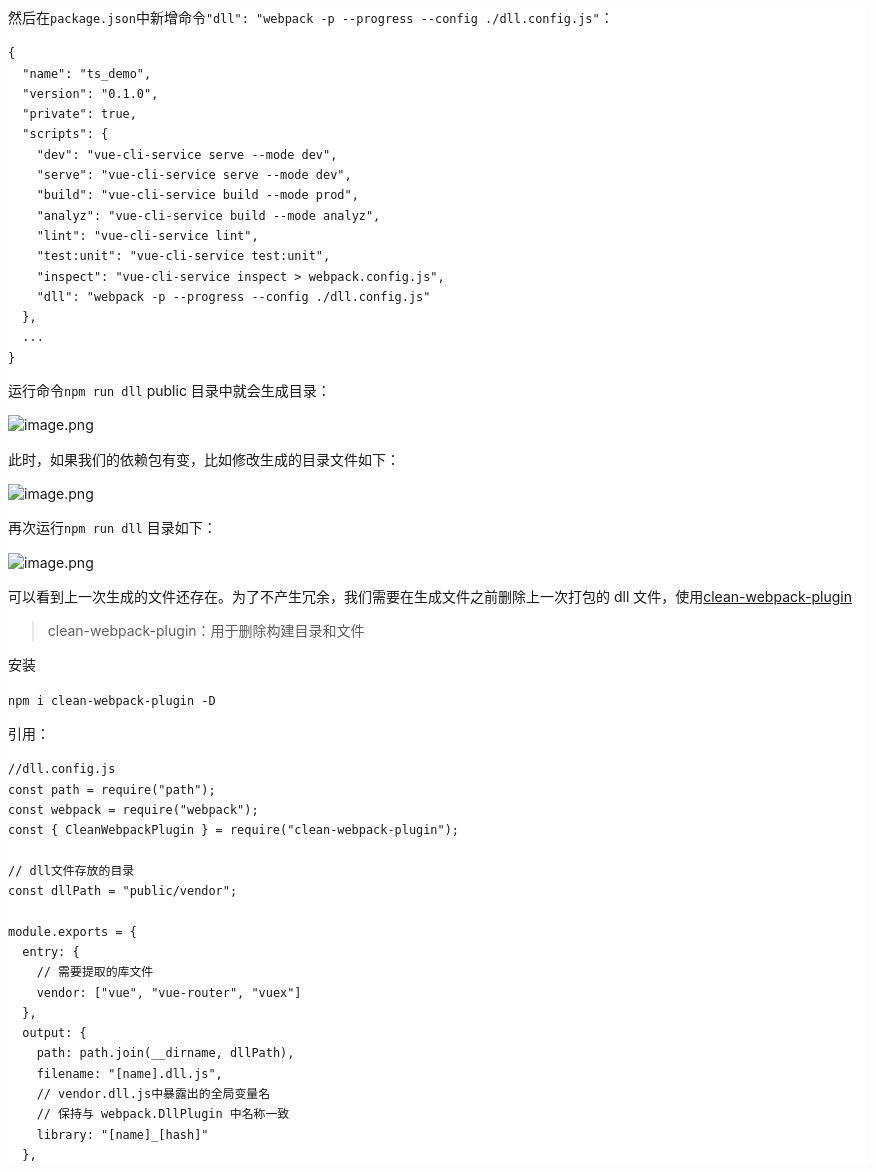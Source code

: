 然后在`package.json`中新增命令`"dll": "webpack -p --progress --config ./dll.config.js"`：

```
{
  "name": "ts_demo",
  "version": "0.1.0",
  "private": true,
  "scripts": {
    "dev": "vue-cli-service serve --mode dev",
    "serve": "vue-cli-service serve --mode dev",
    "build": "vue-cli-service build --mode prod",
    "analyz": "vue-cli-service build --mode analyz",
    "lint": "vue-cli-service lint",
    "test:unit": "vue-cli-service test:unit",
    "inspect": "vue-cli-service inspect > webpack.config.js",
    "dll": "webpack -p --progress --config ./dll.config.js"
  },
  ...
}
```

运行命令`npm run dll`
public 目录中就会生成目录：

![image.png](https://upload-images.jianshu.io/upload_images/15009210-143b63ec47f6e846.png?imageMogr2/auto-orient/strip%7CimageView2/2/w/1240)

此时，如果我们的依赖包有变，比如修改生成的目录文件如下：

![image.png](https://upload-images.jianshu.io/upload_images/15009210-7227bcbb37783c24.png?imageMogr2/auto-orient/strip%7CimageView2/2/w/1240)

再次运行`npm run dll`
目录如下：

![image.png](https://upload-images.jianshu.io/upload_images/15009210-f469fa4f7c323090.png?imageMogr2/auto-orient/strip%7CimageView2/2/w/1240)

可以看到上一次生成的文件还存在。为了不产生冗余，我们需要在生成文件之前删除上一次打包的 dll 文件，使用[clean-webpack-plugin](https://github.com/johnagan/clean-webpack-plugin)

> clean-webpack-plugin：用于删除构建目录和文件

安装

```
npm i clean-webpack-plugin -D
```

引用：

```
//dll.config.js
const path = require("path");
const webpack = require("webpack");
const { CleanWebpackPlugin } = require("clean-webpack-plugin");

// dll文件存放的目录
const dllPath = "public/vendor";

module.exports = {
  entry: {
    // 需要提取的库文件
    vendor: ["vue", "vue-router", "vuex"]
  },
  output: {
    path: path.join(__dirname, dllPath),
    filename: "[name].dll.js",
    // vendor.dll.js中暴露出的全局变量名
    // 保持与 webpack.DllPlugin 中名称一致
    library: "[name]_[hash]"
  },
```